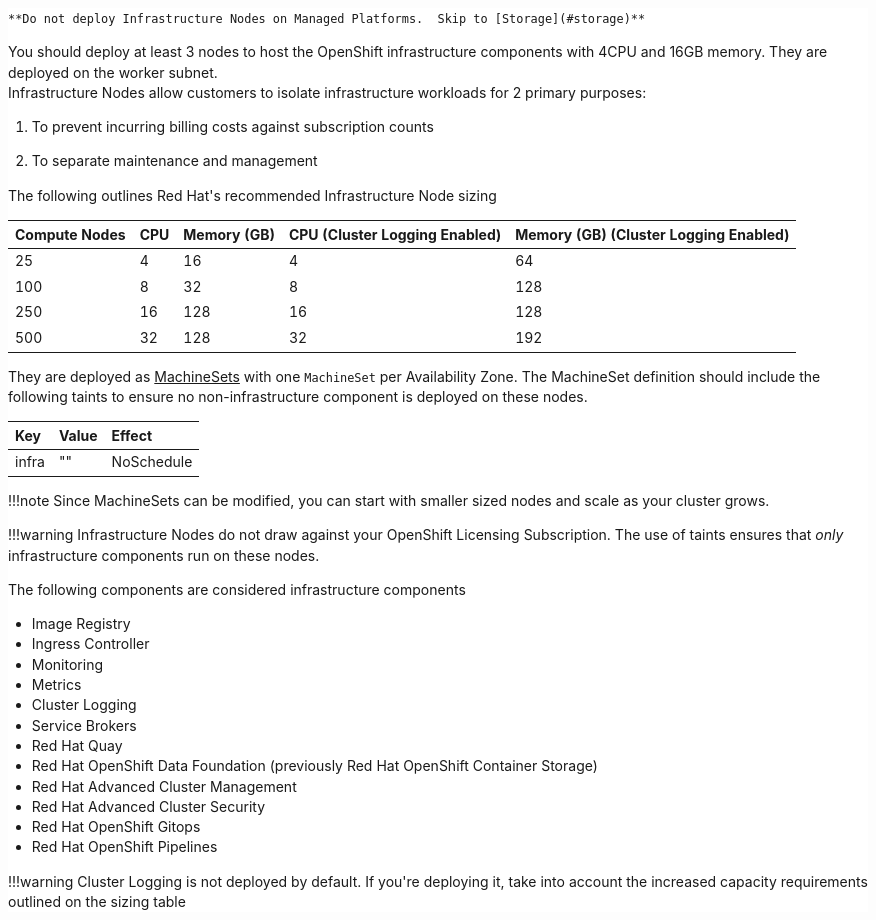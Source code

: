     **Do not deploy Infrastructure Nodes on Managed Platforms.  Skip to [Storage](#storage)**

You should deploy at least 3 nodes to host the OpenShift infrastructure components with 4CPU and 16GB memory.  They are deployed on the worker subnet.  
Infrastructure Nodes allow customers to isolate infrastructure workloads for 2 primary purposes:

1. To prevent incurring billing costs against subscription counts

2. To separate maintenance and management

The following outlines Red Hat's recommended Infrastructure Node sizing

| Compute Nodes | CPU | Memory (GB) | CPU (Cluster Logging Enabled) | Memory (GB) (Cluster Logging Enabled) |
| :---- | :---- | :---- | :---- | :---- |
| 25 | 4 | 16 | 4 | 64 |
| 100 | 8 | 32 | 8 | 128 |
| 250 | 16 | 128 | 16 | 128 |
| 500 | 32 | 128 | 32 | 192 |

They are deployed as <a href="../ad/ad04-machinesets/">MachineSets</a> with one `MachineSet` per Availability Zone.  The MachineSet definition should include the following taints to ensure no non-infrastructure component is deployed on these nodes.  

| Key   | Value    | Effect     |
| :---- | :------- | :--------- |
| infra | "" | NoSchedule |

!!!note
    Since MachineSets can be modified, you can start with smaller sized nodes and scale as your cluster grows.

!!!warning
    Infrastructure Nodes do not draw against your OpenShift Licensing Subscription.  The use of taints ensures that *only* infrastructure components run on these nodes.

The following components are considered infrastructure components

- Image Registry
- Ingress Controller
- Monitoring
- Metrics
- Cluster Logging
- Service Brokers
- Red Hat Quay
- Red Hat OpenShift Data Foundation (previously Red Hat OpenShift Container Storage)
- Red Hat Advanced Cluster Management
- Red Hat Advanced Cluster Security
- Red Hat OpenShift Gitops
- Red Hat OpenShift Pipelines

!!!warning
    Cluster Logging is not deployed by default.  If you're deploying it, take into account the increased capacity requirements outlined on the sizing table
